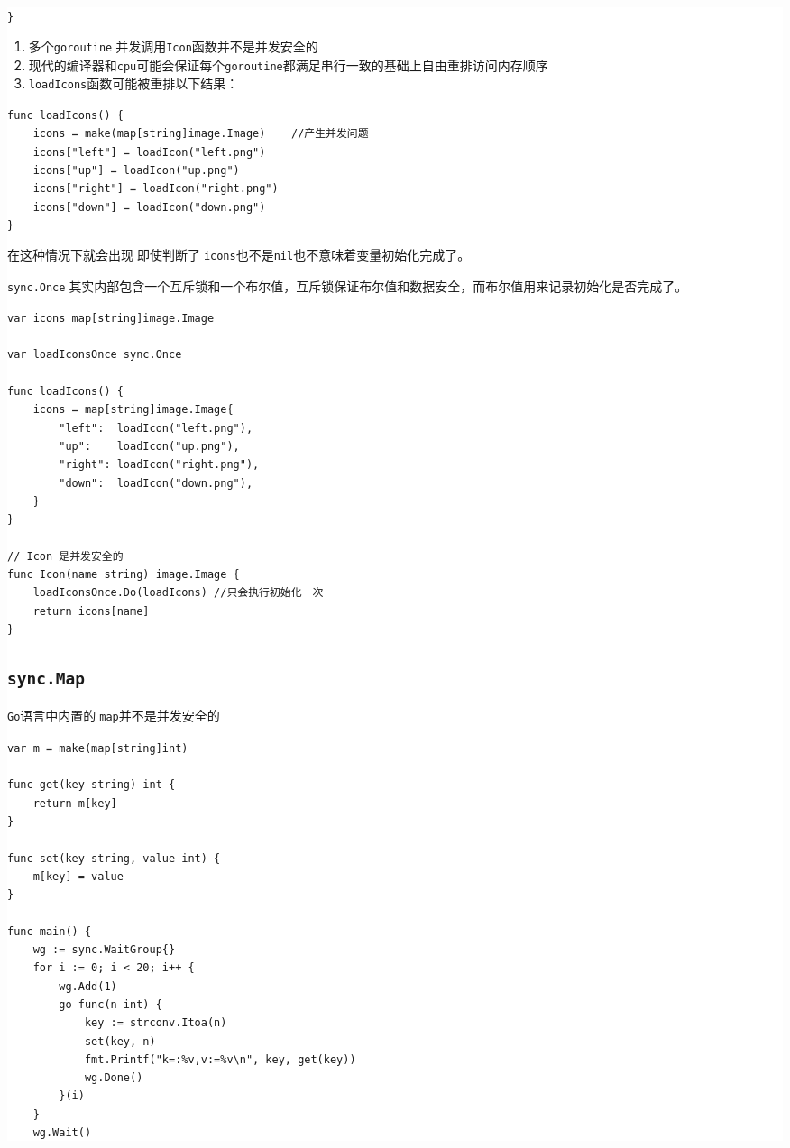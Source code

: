 ```
}
```
1. 多个`goroutine` 并发调用`Icon`函数并不是并发安全的
2. 现代的编译器和`cpu`可能会保证每个`goroutine`都满足串行一致的基础上自由重排访问内存顺序
3. `loadIcons`函数可能被重排以下结果：
```
func loadIcons() {
    icons = make(map[string]image.Image)    //产生并发问题
	icons["left"] = loadIcon("left.png")
	icons["up"] = loadIcon("up.png")
	icons["right"] = loadIcon("right.png")
	icons["down"] = loadIcon("down.png")
}
```
在这种情况下就会出现 即使判断了 `icons`也不是`nil`也不意味着变量初始化完成了。

`sync.Once` 其实内部包含一个互斥锁和一个布尔值，互斥锁保证布尔值和数据安全，而布尔值用来记录初始化是否完成了。

```
var icons map[string]image.Image

var loadIconsOnce sync.Once

func loadIcons() {
	icons = map[string]image.Image{
		"left":  loadIcon("left.png"),
		"up":    loadIcon("up.png"),
		"right": loadIcon("right.png"),
		"down":  loadIcon("down.png"),
	}
}

// Icon 是并发安全的
func Icon(name string) image.Image {
	loadIconsOnce.Do(loadIcons) //只会执行初始化一次
	return icons[name]
}
```

## `sync.Map`
`Go`语言中内置的 `map`并不是并发安全的

```
var m = make(map[string]int)

func get(key string) int {
	return m[key]
}

func set(key string, value int) {
	m[key] = value
}

func main() {
	wg := sync.WaitGroup{}
	for i := 0; i < 20; i++ {
		wg.Add(1)
		go func(n int) {
			key := strconv.Itoa(n)
			set(key, n)
			fmt.Printf("k=:%v,v:=%v\n", key, get(key))
			wg.Done()
		}(i)
	}
	wg.Wait()
```